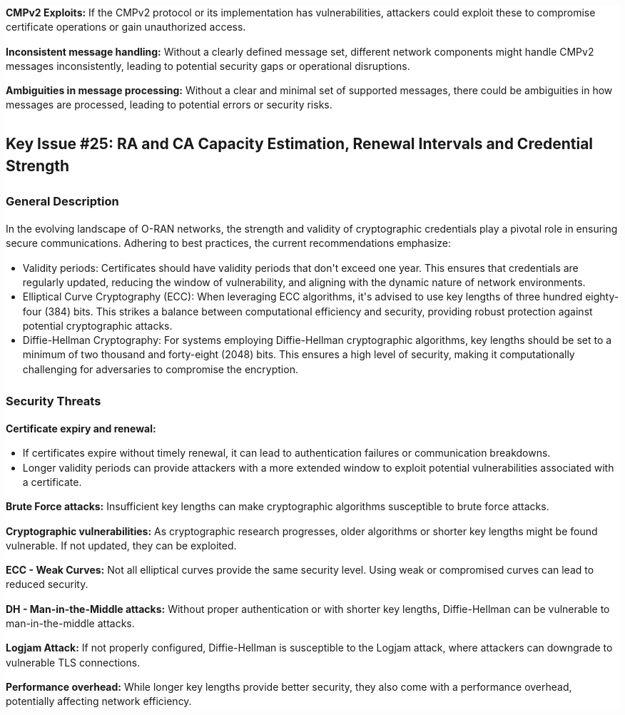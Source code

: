 **CMPv2 Exploits:** If the CMPv2 protocol or its implementation has vulnerabilities, attackers could exploit these to compromise certificate operations or gain unauthorized access.

**Inconsistent message handling:** Without a clearly defined message set, different network components might handle CMPv2 messages inconsistently, leading to potential security gaps or operational disruptions.

**Ambiguities in message processing:** Without a clear and minimal set of supported messages, there could be ambiguities in how messages are processed, leading to potential errors or security risks.

## Key Issue #25: RA and CA Capacity Estimation, Renewal Intervals and Credential Strength

### General Description

In the evolving landscape of O-RAN networks, the strength and validity of cryptographic credentials play a pivotal role in ensuring secure communications. Adhering to best practices, the current recommendations emphasize:

* Validity periods: Certificates should have validity periods that don't exceed one year. This ensures that credentials are regularly updated, reducing the window of vulnerability, and aligning with the dynamic nature of network environments.
* Elliptical Curve Cryptography (ECC): When leveraging ECC algorithms, it's advised to use key lengths of three hundred eighty-four (384) bits. This strikes a balance between computational efficiency and security, providing robust protection against potential cryptographic attacks.
* Diffie-Hellman Cryptography: For systems employing Diffie-Hellman cryptographic algorithms, key lengths should be set to a minimum of two thousand and forty-eight (2048) bits. This ensures a high level of security, making it computationally challenging for adversaries to compromise the encryption.

### Security Threats

**Certificate expiry and renewal:**

* If certificates expire without timely renewal, it can lead to authentication failures or communication breakdowns.
* Longer validity periods can provide attackers with a more extended window to exploit potential vulnerabilities associated with a certificate.

**Brute Force attacks:** Insufficient key lengths can make cryptographic algorithms susceptible to brute force attacks.

**Cryptographic vulnerabilities:** As cryptographic research progresses, older algorithms or shorter key lengths might be found vulnerable. If not updated, they can be exploited.

**ECC - Weak Curves:** Not all elliptical curves provide the same security level. Using weak or compromised curves can lead to reduced security.

**DH - Man-in-the-Middle attacks:** Without proper authentication or with shorter key lengths, Diffie-Hellman can be vulnerable to man-in-the-middle attacks.

**Logjam Attack:** If not properly configured, Diffie-Hellman is susceptible to the Logjam attack, where attackers can downgrade to vulnerable TLS connections.

**Performance overhead:** While longer key lengths provide better security, they also come with a performance overhead, potentially affecting network efficiency.
